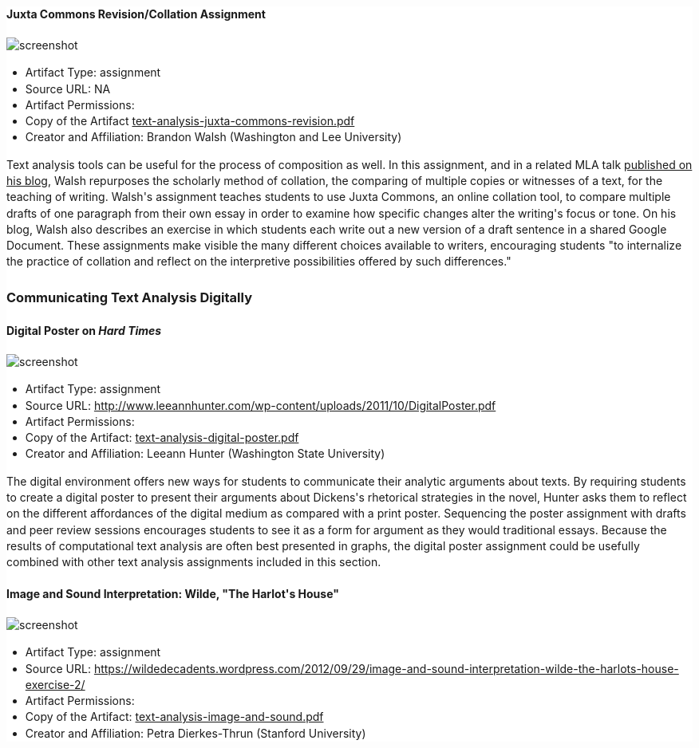#### Juxta Commons Revision/Collation Assignment
![screenshot](images/text-analysis-juxta-commons-revision.png)

* Artifact Type: assignment
* Source URL: NA
* Artifact Permissions:
* Copy of the Artifact [text-analysis-juxta-commons-revision.pdf](files/text-analysis-juxta-commons-revision.pdf)
* Creator and Affiliation: Brandon Walsh (Washington and Lee University)

Text analysis tools can be useful for the process of composition as well. In this assignment, and in a related MLA talk [published on his blog](http://walshbr.com/blog/2015/01/17/collation/), Walsh repurposes the scholarly method of collation, the comparing of multiple copies or witnesses of a text, for the teaching of writing. Walsh's assignment teaches students to use Juxta Commons, an online collation tool, to compare multiple drafts of one paragraph from their own essay in order to examine how specific changes alter the writing's focus or tone. On his blog, Walsh also describes an exercise in which students each write out a new version of a draft sentence in a shared Google Document. These assignments make visible the many different choices available to writers, encouraging students "to internalize the practice of collation and reflect on the interpretive possibilities offered by such differences." 

### Communicating Text Analysis Digitally

#### Digital Poster on _Hard Times_
![screenshot](images/text-analysis-digital-poster.png)

* Artifact Type: assignment
* Source URL: http://www.leeannhunter.com/wp-content/uploads/2011/10/DigitalPoster.pdf
* Artifact Permissions:
* Copy of the Artifact: [text-analysis-digital-poster.pdf](files/text-analysis-digital-poster.pdf)
* Creator and Affiliation: Leeann Hunter (Washington State University)

The digital environment offers new ways for students to communicate their analytic arguments about texts. By requiring students to create a digital poster to present their arguments about Dickens's rhetorical strategies in the novel, Hunter asks them to reflect on the different affordances of the digital medium as compared with a print poster. Sequencing the poster assignment with drafts and peer review sessions encourages students to see it as a form for argument as they would traditional essays. Because the results of computational text analysis are often best presented in graphs, the digital poster assignment could be usefully combined with other text analysis assignments included in this section. 

#### Image and Sound Interpretation: Wilde, "The Harlot's House"
![screenshot](images/text-analysis-image-and-sound.png)

* Artifact Type: assignment
* Source URL: https://wildedecadents.wordpress.com/2012/09/29/image-and-sound-interpretation-wilde-the-harlots-house-exercise-2/
* Artifact Permissions:
* Copy of the Artifact: [text-analysis-image-and-sound.pdf](files/text-analysis-image-and-sound.pdf)
* Creator and Affiliation: Petra Dierkes-Thrun (Stanford University)
